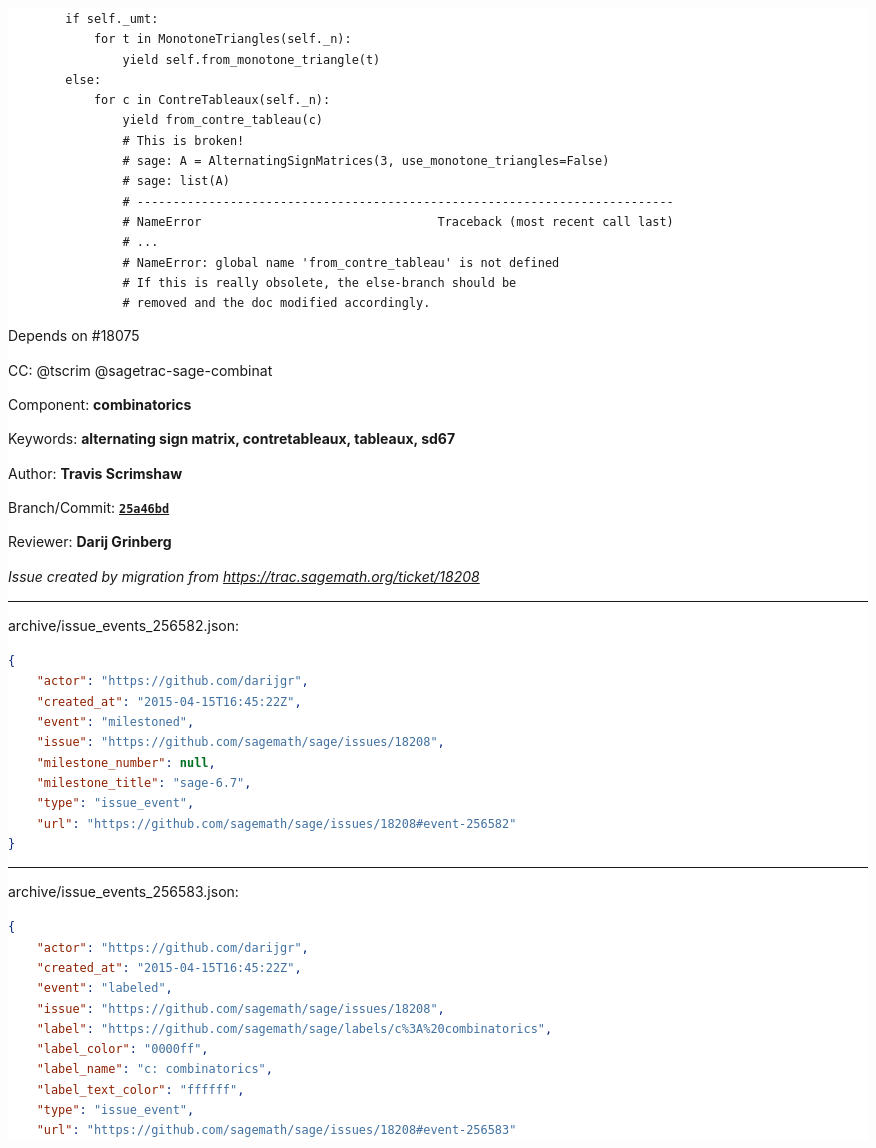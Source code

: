 ```
        if self._umt:
            for t in MonotoneTriangles(self._n):
                yield self.from_monotone_triangle(t)
        else:
            for c in ContreTableaux(self._n):
                yield from_contre_tableau(c)
                # This is broken!
                # sage: A = AlternatingSignMatrices(3, use_monotone_triangles=False)
                # sage: list(A)
                # ---------------------------------------------------------------------------
                # NameError                                 Traceback (most recent call last)
                # ...
                # NameError: global name 'from_contre_tableau' is not defined
                # If this is really obsolete, the else-branch should be
                # removed and the doc modified accordingly.
```

Depends on #18075

CC:  @tscrim @sagetrac-sage-combinat

Component: **combinatorics**

Keywords: **alternating sign matrix, contretableaux, tableaux, sd67**

Author: **Travis Scrimshaw**

Branch/Commit: **[`25a46bd`](https://github.com/sagemath/sagetrac-mirror/commit/25a46bd55ef8910b7db050320f3c1f755525ec27)**

Reviewer: **Darij Grinberg**

_Issue created by migration from https://trac.sagemath.org/ticket/18208_





---

archive/issue_events_256582.json:
```json
{
    "actor": "https://github.com/darijgr",
    "created_at": "2015-04-15T16:45:22Z",
    "event": "milestoned",
    "issue": "https://github.com/sagemath/sage/issues/18208",
    "milestone_number": null,
    "milestone_title": "sage-6.7",
    "type": "issue_event",
    "url": "https://github.com/sagemath/sage/issues/18208#event-256582"
}
```



---

archive/issue_events_256583.json:
```json
{
    "actor": "https://github.com/darijgr",
    "created_at": "2015-04-15T16:45:22Z",
    "event": "labeled",
    "issue": "https://github.com/sagemath/sage/issues/18208",
    "label": "https://github.com/sagemath/sage/labels/c%3A%20combinatorics",
    "label_color": "0000ff",
    "label_name": "c: combinatorics",
    "label_text_color": "ffffff",
    "type": "issue_event",
    "url": "https://github.com/sagemath/sage/issues/18208#event-256583"
```